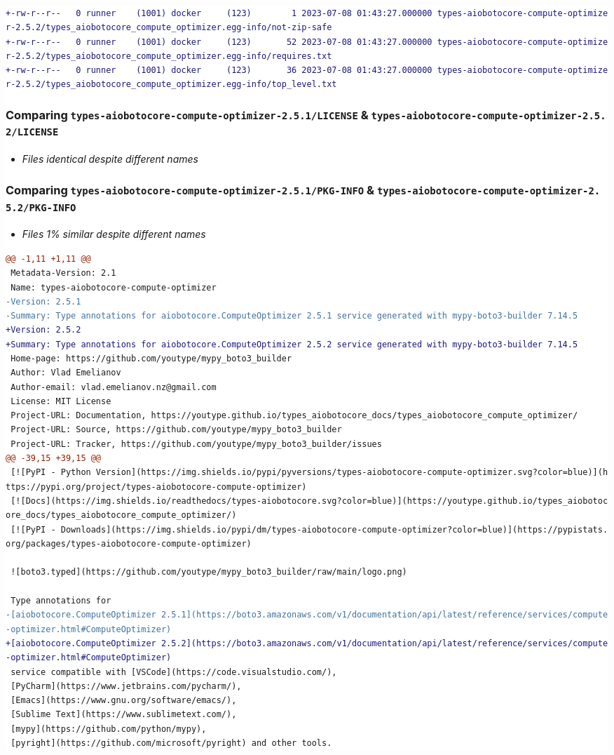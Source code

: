 ```diff
+-rw-r--r--   0 runner    (1001) docker     (123)        1 2023-07-08 01:43:27.000000 types-aiobotocore-compute-optimizer-2.5.2/types_aiobotocore_compute_optimizer.egg-info/not-zip-safe
+-rw-r--r--   0 runner    (1001) docker     (123)       52 2023-07-08 01:43:27.000000 types-aiobotocore-compute-optimizer-2.5.2/types_aiobotocore_compute_optimizer.egg-info/requires.txt
+-rw-r--r--   0 runner    (1001) docker     (123)       36 2023-07-08 01:43:27.000000 types-aiobotocore-compute-optimizer-2.5.2/types_aiobotocore_compute_optimizer.egg-info/top_level.txt
```

### Comparing `types-aiobotocore-compute-optimizer-2.5.1/LICENSE` & `types-aiobotocore-compute-optimizer-2.5.2/LICENSE`

 * *Files identical despite different names*

### Comparing `types-aiobotocore-compute-optimizer-2.5.1/PKG-INFO` & `types-aiobotocore-compute-optimizer-2.5.2/PKG-INFO`

 * *Files 1% similar despite different names*

```diff
@@ -1,11 +1,11 @@
 Metadata-Version: 2.1
 Name: types-aiobotocore-compute-optimizer
-Version: 2.5.1
-Summary: Type annotations for aiobotocore.ComputeOptimizer 2.5.1 service generated with mypy-boto3-builder 7.14.5
+Version: 2.5.2
+Summary: Type annotations for aiobotocore.ComputeOptimizer 2.5.2 service generated with mypy-boto3-builder 7.14.5
 Home-page: https://github.com/youtype/mypy_boto3_builder
 Author: Vlad Emelianov
 Author-email: vlad.emelianov.nz@gmail.com
 License: MIT License
 Project-URL: Documentation, https://youtype.github.io/types_aiobotocore_docs/types_aiobotocore_compute_optimizer/
 Project-URL: Source, https://github.com/youtype/mypy_boto3_builder
 Project-URL: Tracker, https://github.com/youtype/mypy_boto3_builder/issues
@@ -39,15 +39,15 @@
 [![PyPI - Python Version](https://img.shields.io/pypi/pyversions/types-aiobotocore-compute-optimizer.svg?color=blue)](https://pypi.org/project/types-aiobotocore-compute-optimizer)
 [![Docs](https://img.shields.io/readthedocs/types-aiobotocore.svg?color=blue)](https://youtype.github.io/types_aiobotocore_docs/types_aiobotocore_compute_optimizer/)
 [![PyPI - Downloads](https://img.shields.io/pypi/dm/types-aiobotocore-compute-optimizer?color=blue)](https://pypistats.org/packages/types-aiobotocore-compute-optimizer)
 
 ![boto3.typed](https://github.com/youtype/mypy_boto3_builder/raw/main/logo.png)
 
 Type annotations for
-[aiobotocore.ComputeOptimizer 2.5.1](https://boto3.amazonaws.com/v1/documentation/api/latest/reference/services/compute-optimizer.html#ComputeOptimizer)
+[aiobotocore.ComputeOptimizer 2.5.2](https://boto3.amazonaws.com/v1/documentation/api/latest/reference/services/compute-optimizer.html#ComputeOptimizer)
 service compatible with [VSCode](https://code.visualstudio.com/),
 [PyCharm](https://www.jetbrains.com/pycharm/),
 [Emacs](https://www.gnu.org/software/emacs/),
 [Sublime Text](https://www.sublimetext.com/),
 [mypy](https://github.com/python/mypy),
 [pyright](https://github.com/microsoft/pyright) and other tools.
```
